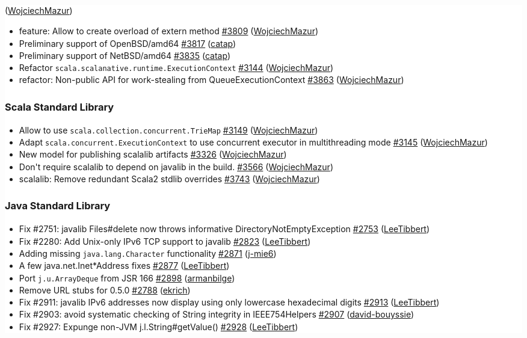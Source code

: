   ([WojciechMazur](https://github.com/WojciechMazur))
- feature: Allow to create overload of extern method
  [\#3809](https://github.com/scala-native/scala-native/pull/3809)
  ([WojciechMazur](https://github.com/WojciechMazur))
- Preliminary support of OpenBSD/amd64
  [\#3817](https://github.com/scala-native/scala-native/pull/3817)
  ([catap](https://github.com/catap))
- Preliminary support of NetBSD/amd64
  [\#3835](https://github.com/scala-native/scala-native/pull/3835)
  ([catap](https://github.com/catap))
- Refactor `scala.scalanative.runtime.ExecutionContext`
  [\#3144](https://github.com/scala-native/scala-native/pull/3144)
  ([WojciechMazur](https://github.com/WojciechMazur))
- refactor: Non-public API for work-stealing from QueueExecutionContext
  [\#3863](https://github.com/scala-native/scala-native/pull/3863)
  ([WojciechMazur](https://github.com/WojciechMazur))

### Scala Standard Library
- Allow to use `scala.collection.concurrent.TrieMap`
  [\#3149](https://github.com/scala-native/scala-native/pull/3149)
  ([WojciechMazur](https://github.com/WojciechMazur))
- Adapt `scala.concurrent.ExecutionContext` to use concurrent executor in multithreading mode
  [\#3145](https://github.com/scala-native/scala-native/pull/3145)
  ([WojciechMazur](https://github.com/WojciechMazur))
- New model for publishing scalalib artifacts
  [\#3326](https://github.com/scala-native/scala-native/pull/3326)
  ([WojciechMazur](https://github.com/WojciechMazur))
- Don't require scalalib to depend on javalib in the build.
  [\#3566](https://github.com/scala-native/scala-native/pull/3566)
  ([WojciechMazur](https://github.com/WojciechMazur))
- scalalib: Remove redundant Scala2 stdlib overrides
  [\#3743](https://github.com/scala-native/scala-native/pull/3743)
  ([WojciechMazur](https://github.com/WojciechMazur))


### Java Standard Library
- Fix #2751: javalib Files#delete now throws informative DirectoryNotEmptyException
  [\#2753](https://github.com/scala-native/scala-native/pull/2753)
  ([LeeTibbert](https://github.com/LeeTibbert))
- Fix #2280: Add Unix-only IPv6 TCP support to javalib
  [\#2823](https://github.com/scala-native/scala-native/pull/2823)
  ([LeeTibbert](https://github.com/LeeTibbert))
- Adding missing `java.lang.Character` functionality
  [\#2871](https://github.com/scala-native/scala-native/pull/2871)
  ([j-mie6](https://github.com/j-mie6))
-  A few java.net.Inet*Address fixes
  [\#2877](https://github.com/scala-native/scala-native/pull/2877)
  ([LeeTibbert](https://github.com/LeeTibbert))
- Port `j.u.ArrayDeque` from JSR 166
  [\#2898](https://github.com/scala-native/scala-native/pull/2898)
  ([armanbilge](https://github.com/armanbilge))
- Remove URL stubs for 0.5.0
  [\#2788](https://github.com/scala-native/scala-native/pull/2788)
  ([ekrich](https://github.com/ekrich))
- Fix #2911: javalib IPv6 addresses now display using only lowercase hexadecimal digits
  [\#2913](https://github.com/scala-native/scala-native/pull/2913)
  ([LeeTibbert](https://github.com/LeeTibbert))
- Fix #2903: avoid systematic checking of String integrity in IEEE754Helpers
  [\#2907](https://github.com/scala-native/scala-native/pull/2907)
  ([david-bouyssie](https://github.com/david-bouyssie))
- Fix #2927: Expunge non-JVM j.l.String#getValue()
  [\#2928](https://github.com/scala-native/scala-native/pull/2928)
  ([LeeTibbert](https://github.com/LeeTibbert))